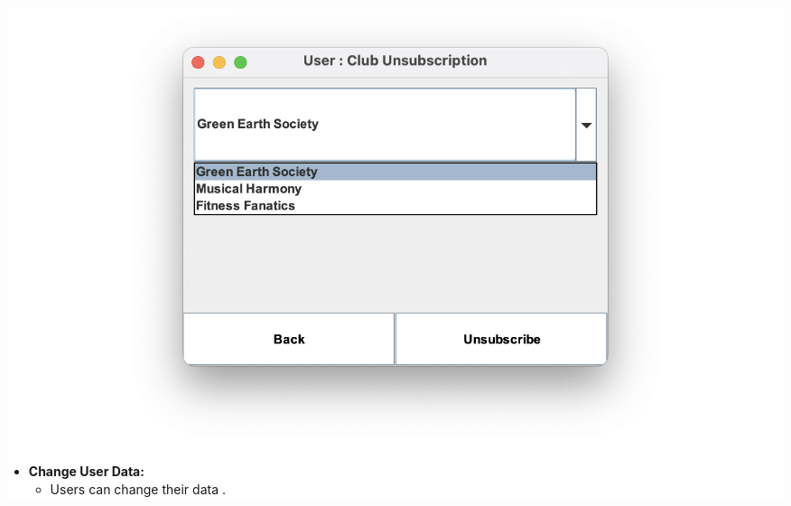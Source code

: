   <p align ="center"><img alt="Club Subscription 3" src="https://github.com/YasmineZaatour/club_management_project_DS/blob/master/Assets/User/clubUnsub.png" width="70%"> </p>
  
- **Change User Data:**
  - Users can change their data .
    